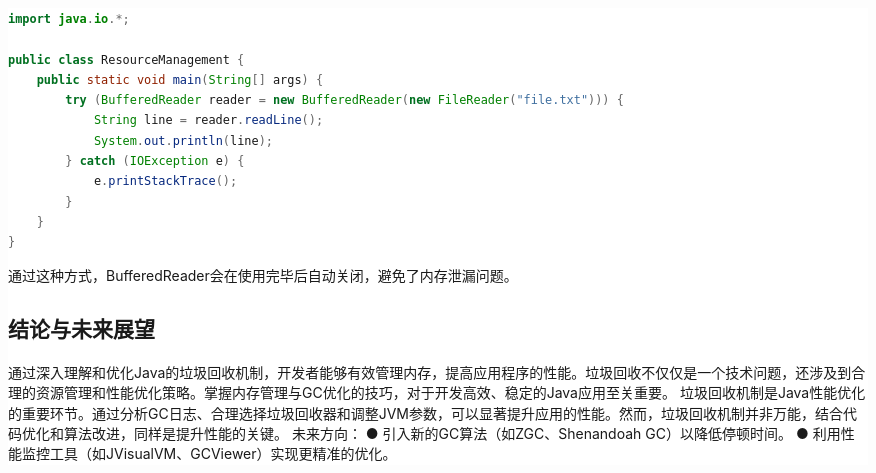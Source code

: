 ```java
import java.io.*;

public class ResourceManagement {
    public static void main(String[] args) {
        try (BufferedReader reader = new BufferedReader(new FileReader("file.txt"))) {
            String line = reader.readLine();
            System.out.println(line);
        } catch (IOException e) {
            e.printStackTrace();
        }
    }
}
```

通过这种方式，BufferedReader会在使用完毕后自动关闭，避免了内存泄漏问题。

## 结论与未来展望

通过深入理解和优化Java的垃圾回收机制，开发者能够有效管理内存，提高应用程序的性能。垃圾回收不仅仅是一个技术问题，还涉及到合理的资源管理和性能优化策略。掌握内存管理与GC优化的技巧，对于开发高效、稳定的Java应用至关重要。
垃圾回收机制是Java性能优化的重要环节。通过分析GC日志、合理选择垃圾回收器和调整JVM参数，可以显著提升应用的性能。然而，垃圾回收机制并非万能，结合代码优化和算法改进，同样是提升性能的关键。
未来方向：
● 引入新的GC算法（如ZGC、Shenandoah GC）以降低停顿时间。
● 利用性能监控工具（如JVisualVM、GCViewer）实现更精准的优化。